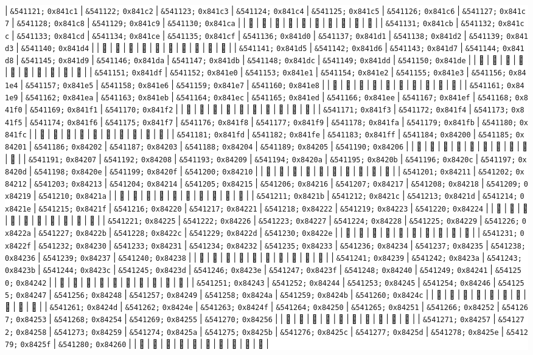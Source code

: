 | `&541121;` `0x841c1` | `&541122;`  `0x841c2` | `&541123;`  `0x841c3` | `&541124;`  `0x841c4` | `&541125;`  `0x841c5` | `&541126;`  `0x841c6` | `&541127;`  `0x841c7` | `&541128;`  `0x841c8` | `&541129;`  `0x841c9` | `&541130;`  `0x841ca` | 
| &#541131; | &#541132; | &#541133; | &#541134; | &#541135; | &#541136; | &#541137; | &#541138; | &#541139; | &#541140; | 
| `&541131;` `0x841cb` | `&541132;`  `0x841cc` | `&541133;`  `0x841cd` | `&541134;`  `0x841ce` | `&541135;`  `0x841cf` | `&541136;`  `0x841d0` | `&541137;`  `0x841d1` | `&541138;`  `0x841d2` | `&541139;`  `0x841d3` | `&541140;`  `0x841d4` | 
| &#541141; | &#541142; | &#541143; | &#541144; | &#541145; | &#541146; | &#541147; | &#541148; | &#541149; | &#541150; | 
| `&541141;` `0x841d5` | `&541142;`  `0x841d6` | `&541143;`  `0x841d7` | `&541144;`  `0x841d8` | `&541145;`  `0x841d9` | `&541146;`  `0x841da` | `&541147;`  `0x841db` | `&541148;`  `0x841dc` | `&541149;`  `0x841dd` | `&541150;`  `0x841de` | 
| &#541151; | &#541152; | &#541153; | &#541154; | &#541155; | &#541156; | &#541157; | &#541158; | &#541159; | &#541160; | 
| `&541151;` `0x841df` | `&541152;`  `0x841e0` | `&541153;`  `0x841e1` | `&541154;`  `0x841e2` | `&541155;`  `0x841e3` | `&541156;`  `0x841e4` | `&541157;`  `0x841e5` | `&541158;`  `0x841e6` | `&541159;`  `0x841e7` | `&541160;`  `0x841e8` | 
| &#541161; | &#541162; | &#541163; | &#541164; | &#541165; | &#541166; | &#541167; | &#541168; | &#541169; | &#541170; | 
| `&541161;` `0x841e9` | `&541162;`  `0x841ea` | `&541163;`  `0x841eb` | `&541164;`  `0x841ec` | `&541165;`  `0x841ed` | `&541166;`  `0x841ee` | `&541167;`  `0x841ef` | `&541168;`  `0x841f0` | `&541169;`  `0x841f1` | `&541170;`  `0x841f2` | 
| &#541171; | &#541172; | &#541173; | &#541174; | &#541175; | &#541176; | &#541177; | &#541178; | &#541179; | &#541180; | 
| `&541171;` `0x841f3` | `&541172;`  `0x841f4` | `&541173;`  `0x841f5` | `&541174;`  `0x841f6` | `&541175;`  `0x841f7` | `&541176;`  `0x841f8` | `&541177;`  `0x841f9` | `&541178;`  `0x841fa` | `&541179;`  `0x841fb` | `&541180;`  `0x841fc` | 
| &#541181; | &#541182; | &#541183; | &#541184; | &#541185; | &#541186; | &#541187; | &#541188; | &#541189; | &#541190; | 
| `&541181;` `0x841fd` | `&541182;`  `0x841fe` | `&541183;`  `0x841ff` | `&541184;`  `0x84200` | `&541185;`  `0x84201` | `&541186;`  `0x84202` | `&541187;`  `0x84203` | `&541188;`  `0x84204` | `&541189;`  `0x84205` | `&541190;`  `0x84206` | 
| &#541191; | &#541192; | &#541193; | &#541194; | &#541195; | &#541196; | &#541197; | &#541198; | &#541199; | &#541200; | 
| `&541191;` `0x84207` | `&541192;`  `0x84208` | `&541193;`  `0x84209` | `&541194;`  `0x8420a` | `&541195;`  `0x8420b` | `&541196;`  `0x8420c` | `&541197;`  `0x8420d` | `&541198;`  `0x8420e` | `&541199;`  `0x8420f` | `&541200;`  `0x84210` | 
| &#541201; | &#541202; | &#541203; | &#541204; | &#541205; | &#541206; | &#541207; | &#541208; | &#541209; | &#541210; | 
| `&541201;` `0x84211` | `&541202;`  `0x84212` | `&541203;`  `0x84213` | `&541204;`  `0x84214` | `&541205;`  `0x84215` | `&541206;`  `0x84216` | `&541207;`  `0x84217` | `&541208;`  `0x84218` | `&541209;`  `0x84219` | `&541210;`  `0x8421a` | 
| &#541211; | &#541212; | &#541213; | &#541214; | &#541215; | &#541216; | &#541217; | &#541218; | &#541219; | &#541220; | 
| `&541211;` `0x8421b` | `&541212;`  `0x8421c` | `&541213;`  `0x8421d` | `&541214;`  `0x8421e` | `&541215;`  `0x8421f` | `&541216;`  `0x84220` | `&541217;`  `0x84221` | `&541218;`  `0x84222` | `&541219;`  `0x84223` | `&541220;`  `0x84224` | 
| &#541221; | &#541222; | &#541223; | &#541224; | &#541225; | &#541226; | &#541227; | &#541228; | &#541229; | &#541230; | 
| `&541221;` `0x84225` | `&541222;`  `0x84226` | `&541223;`  `0x84227` | `&541224;`  `0x84228` | `&541225;`  `0x84229` | `&541226;`  `0x8422a` | `&541227;`  `0x8422b` | `&541228;`  `0x8422c` | `&541229;`  `0x8422d` | `&541230;`  `0x8422e` | 
| &#541231; | &#541232; | &#541233; | &#541234; | &#541235; | &#541236; | &#541237; | &#541238; | &#541239; | &#541240; | 
| `&541231;` `0x8422f` | `&541232;`  `0x84230` | `&541233;`  `0x84231` | `&541234;`  `0x84232` | `&541235;`  `0x84233` | `&541236;`  `0x84234` | `&541237;`  `0x84235` | `&541238;`  `0x84236` | `&541239;`  `0x84237` | `&541240;`  `0x84238` | 
| &#541241; | &#541242; | &#541243; | &#541244; | &#541245; | &#541246; | &#541247; | &#541248; | &#541249; | &#541250; | 
| `&541241;` `0x84239` | `&541242;`  `0x8423a` | `&541243;`  `0x8423b` | `&541244;`  `0x8423c` | `&541245;`  `0x8423d` | `&541246;`  `0x8423e` | `&541247;`  `0x8423f` | `&541248;`  `0x84240` | `&541249;`  `0x84241` | `&541250;`  `0x84242` | 
| &#541251; | &#541252; | &#541253; | &#541254; | &#541255; | &#541256; | &#541257; | &#541258; | &#541259; | &#541260; | 
| `&541251;` `0x84243` | `&541252;`  `0x84244` | `&541253;`  `0x84245` | `&541254;`  `0x84246` | `&541255;`  `0x84247` | `&541256;`  `0x84248` | `&541257;`  `0x84249` | `&541258;`  `0x8424a` | `&541259;`  `0x8424b` | `&541260;`  `0x8424c` | 
| &#541261; | &#541262; | &#541263; | &#541264; | &#541265; | &#541266; | &#541267; | &#541268; | &#541269; | &#541270; | 
| `&541261;` `0x8424d` | `&541262;`  `0x8424e` | `&541263;`  `0x8424f` | `&541264;`  `0x84250` | `&541265;`  `0x84251` | `&541266;`  `0x84252` | `&541267;`  `0x84253` | `&541268;`  `0x84254` | `&541269;`  `0x84255` | `&541270;`  `0x84256` | 
| &#541271; | &#541272; | &#541273; | &#541274; | &#541275; | &#541276; | &#541277; | &#541278; | &#541279; | &#541280; | 
| `&541271;` `0x84257` | `&541272;`  `0x84258` | `&541273;`  `0x84259` | `&541274;`  `0x8425a` | `&541275;`  `0x8425b` | `&541276;`  `0x8425c` | `&541277;`  `0x8425d` | `&541278;`  `0x8425e` | `&541279;`  `0x8425f` | `&541280;`  `0x84260` | 
| &#541281; | &#541282; | &#541283; | &#541284; | &#541285; | &#541286; | &#541287; | &#541288; | &#541289; | &#541290; | 